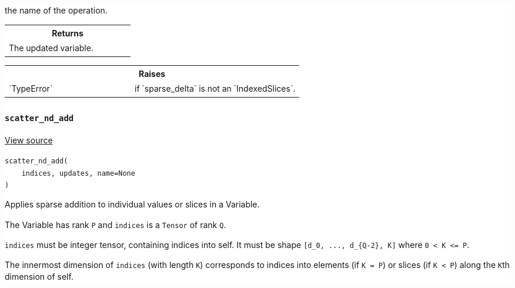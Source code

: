 the name of the operation.
</td>
</tr>
</table>




 <table class="responsive fixed orange">
<colgroup><col width="214px"><col></colgroup>
<tr><th colspan="2">Returns</th></tr>
<tr class="alt">
<td colspan="2">
The updated variable.
</td>
</tr>

</table>




 <table class="responsive fixed orange">
<colgroup><col width="214px"><col></colgroup>
<tr><th colspan="2">Raises</th></tr>

<tr>
<td>
`TypeError`
</td>
<td>
if `sparse_delta` is not an `IndexedSlices`.
</td>
</tr>
</table>



<h3 id="scatter_nd_add"><code>scatter_nd_add</code></h3>

<a target="_blank" href="https://github.com/tensorflow/tensorflow/blob/r2.4/tensorflow/python/ops/variables.py#L837-L882">View source</a>

<pre class="devsite-click-to-copy prettyprint lang-py tfo-signature-link">
<code>scatter_nd_add(
    indices, updates, name=None
)
</code></pre>

Applies sparse addition to individual values or slices in a Variable.

The Variable has rank `P` and `indices` is a `Tensor` of rank `Q`.

`indices` must be integer tensor, containing indices into self.
It must be shape `[d_0, ..., d_{Q-2}, K]` where `0 < K <= P`.

The innermost dimension of `indices` (with length `K`) corresponds to
indices into elements (if `K = P`) or slices (if `K < P`) along the `K`th
dimension of self.
